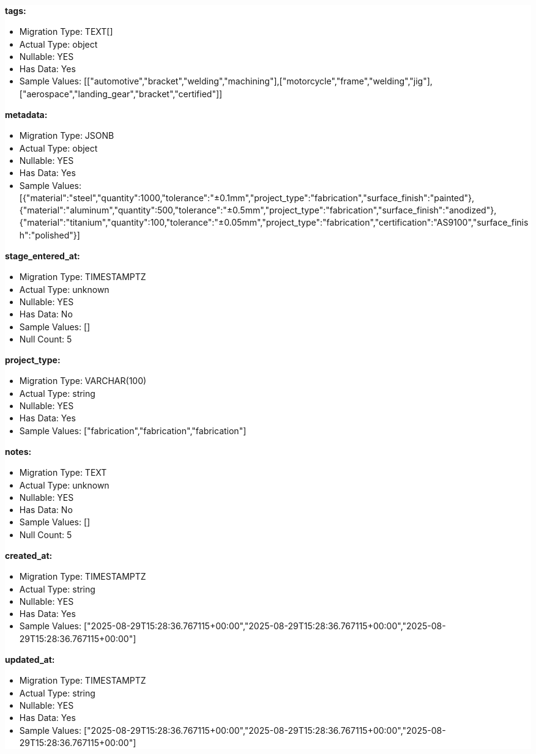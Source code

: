 **tags:**
- Migration Type: TEXT[]
- Actual Type: object
- Nullable: YES
- Has Data: Yes
- Sample Values: [["automotive","bracket","welding","machining"],["motorcycle","frame","welding","jig"],["aerospace","landing_gear","bracket","certified"]]

**metadata:**
- Migration Type: JSONB
- Actual Type: object
- Nullable: YES
- Has Data: Yes
- Sample Values: [{"material":"steel","quantity":1000,"tolerance":"±0.1mm","project_type":"fabrication","surface_finish":"painted"},{"material":"aluminum","quantity":500,"tolerance":"±0.5mm","project_type":"fabrication","surface_finish":"anodized"},{"material":"titanium","quantity":100,"tolerance":"±0.05mm","project_type":"fabrication","certification":"AS9100","surface_finish":"polished"}]

**stage_entered_at:**
- Migration Type: TIMESTAMPTZ
- Actual Type: unknown
- Nullable: YES
- Has Data: No
- Sample Values: []
- Null Count: 5

**project_type:**
- Migration Type: VARCHAR(100)
- Actual Type: string
- Nullable: YES
- Has Data: Yes
- Sample Values: ["fabrication","fabrication","fabrication"]

**notes:**
- Migration Type: TEXT
- Actual Type: unknown
- Nullable: YES
- Has Data: No
- Sample Values: []
- Null Count: 5

**created_at:**
- Migration Type: TIMESTAMPTZ
- Actual Type: string
- Nullable: YES
- Has Data: Yes
- Sample Values: ["2025-08-29T15:28:36.767115+00:00","2025-08-29T15:28:36.767115+00:00","2025-08-29T15:28:36.767115+00:00"]

**updated_at:**
- Migration Type: TIMESTAMPTZ
- Actual Type: string
- Nullable: YES
- Has Data: Yes
- Sample Values: ["2025-08-29T15:28:36.767115+00:00","2025-08-29T15:28:36.767115+00:00","2025-08-29T15:28:36.767115+00:00"]
